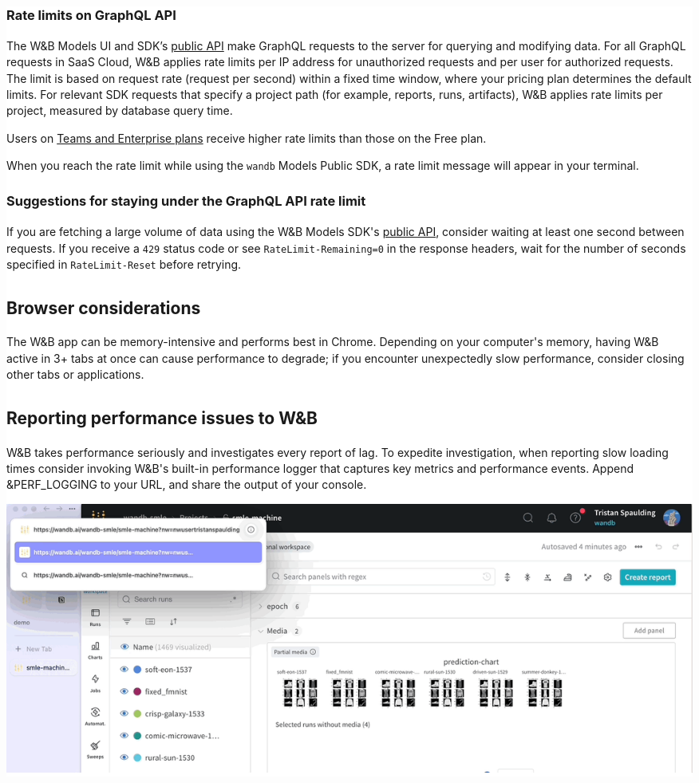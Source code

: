 ### Rate limits on GraphQL API

The W&B Models UI and SDK’s [public API](https://docs.wandb.ai/ref/python/public-api/api) make GraphQL requests to the server for querying and modifying data. For all GraphQL requests in SaaS Cloud, W&B applies rate limits per IP address for unauthorized requests and per user for authorized requests. The limit is based on request rate (request per second) within a fixed time window, where your pricing plan determines the default limits. For relevant SDK requests that specify a project path (for example, reports, runs, artifacts), W&B applies rate limits per project, measured by database query time.

Users on [Teams and Enterprise plans](https://wandb.ai/site/pricing) receive higher rate limits than those on the Free plan.

When you reach the rate limit while using the `wandb` Models Public SDK, a rate limit message will appear in your terminal.

### Suggestions for staying under the GraphQL API rate limit

If you are fetching a large volume of data using the W&B Models SDK's [public API](https://docs.wandb.ai/ref/python/public-api/api), consider waiting at least one second between requests. If you receive a `429` status code or see `RateLimit-Remaining=0` in the response headers, wait for the number of seconds specified in `RateLimit-Reset` before retrying.

## Browser considerations

The W&B app can be memory-intensive and performs best in Chrome. Depending on your computer's memory, having W&B active in 3+ tabs at once can cause performance to degrade; if you encounter unexpectedly slow performance, consider closing other tabs or applications.

## Reporting performance issues to W&B

W&B takes performance seriously and investigates every report of lag. To expedite investigation, when reporting slow loading times consider invoking W&B's built-in performance logger that captures key metrics and performance events. Append &PERF_LOGGING to your URL, and share the output of your console.

![Adding PERF_LOGGING](/images/track/adding_perf_logging.gif)
